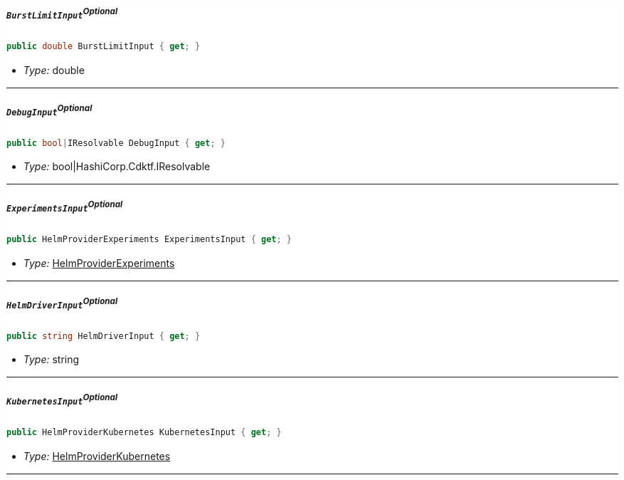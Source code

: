 ##### `BurstLimitInput`<sup>Optional</sup> <a name="BurstLimitInput" id="@cdktf/provider-helm.provider.HelmProvider.property.burstLimitInput"></a>

```csharp
public double BurstLimitInput { get; }
```

- *Type:* double

---

##### `DebugInput`<sup>Optional</sup> <a name="DebugInput" id="@cdktf/provider-helm.provider.HelmProvider.property.debugInput"></a>

```csharp
public bool|IResolvable DebugInput { get; }
```

- *Type:* bool|HashiCorp.Cdktf.IResolvable

---

##### `ExperimentsInput`<sup>Optional</sup> <a name="ExperimentsInput" id="@cdktf/provider-helm.provider.HelmProvider.property.experimentsInput"></a>

```csharp
public HelmProviderExperiments ExperimentsInput { get; }
```

- *Type:* <a href="#@cdktf/provider-helm.provider.HelmProviderExperiments">HelmProviderExperiments</a>

---

##### `HelmDriverInput`<sup>Optional</sup> <a name="HelmDriverInput" id="@cdktf/provider-helm.provider.HelmProvider.property.helmDriverInput"></a>

```csharp
public string HelmDriverInput { get; }
```

- *Type:* string

---

##### `KubernetesInput`<sup>Optional</sup> <a name="KubernetesInput" id="@cdktf/provider-helm.provider.HelmProvider.property.kubernetesInput"></a>

```csharp
public HelmProviderKubernetes KubernetesInput { get; }
```

- *Type:* <a href="#@cdktf/provider-helm.provider.HelmProviderKubernetes">HelmProviderKubernetes</a>

---